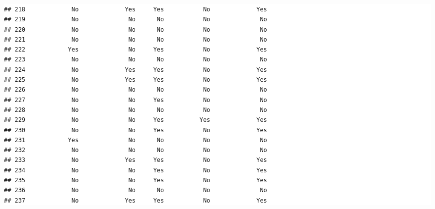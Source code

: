     ## 218             No             Yes     Yes           No             Yes
    ## 219             No              No      No           No              No
    ## 220             No              No      No           No              No
    ## 221             No              No      No           No              No
    ## 222            Yes              No     Yes           No             Yes
    ## 223             No              No      No           No              No
    ## 224             No             Yes     Yes           No             Yes
    ## 225             No             Yes     Yes           No             Yes
    ## 226             No              No      No           No              No
    ## 227             No              No     Yes           No              No
    ## 228             No              No      No           No              No
    ## 229             No              No     Yes          Yes             Yes
    ## 230             No              No     Yes           No             Yes
    ## 231            Yes              No      No           No              No
    ## 232             No              No      No           No              No
    ## 233             No             Yes     Yes           No             Yes
    ## 234             No              No     Yes           No             Yes
    ## 235             No              No     Yes           No             Yes
    ## 236             No              No      No           No              No
    ## 237             No             Yes     Yes           No             Yes